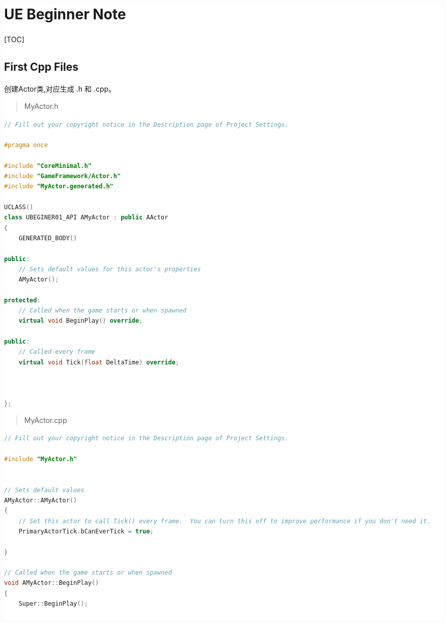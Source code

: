 # UE Beginner Note

[TOC]



## First Cpp Files

创建Actor类,对应生成 .h 和 .cpp。

> MyActor.h

```C++
// Fill out your copyright notice in the Description page of Project Settings.

#pragma once

#include "CoreMinimal.h"
#include "GameFramework/Actor.h"
#include "MyActor.generated.h"

UCLASS()
class UBEGINER01_API AMyActor : public AActor
{
	GENERATED_BODY()
	
public:	
	// Sets default values for this actor's properties
	AMyActor();

protected:
	// Called when the game starts or when spawned
	virtual void BeginPlay() override;

public:	
	// Called every frame
	virtual void Tick(float DeltaTime) override;

	
	
};
```

> MyActor.cpp

```C++
// Fill out your copyright notice in the Description page of Project Settings.

#include "MyActor.h"


// Sets default values
AMyActor::AMyActor()
{
 	// Set this actor to call Tick() every frame.  You can turn this off to improve performance if you don't need it.
	PrimaryActorTick.bCanEverTick = true;

}

// Called when the game starts or when spawned
void AMyActor::BeginPlay()
{
	Super::BeginPlay();
	
```